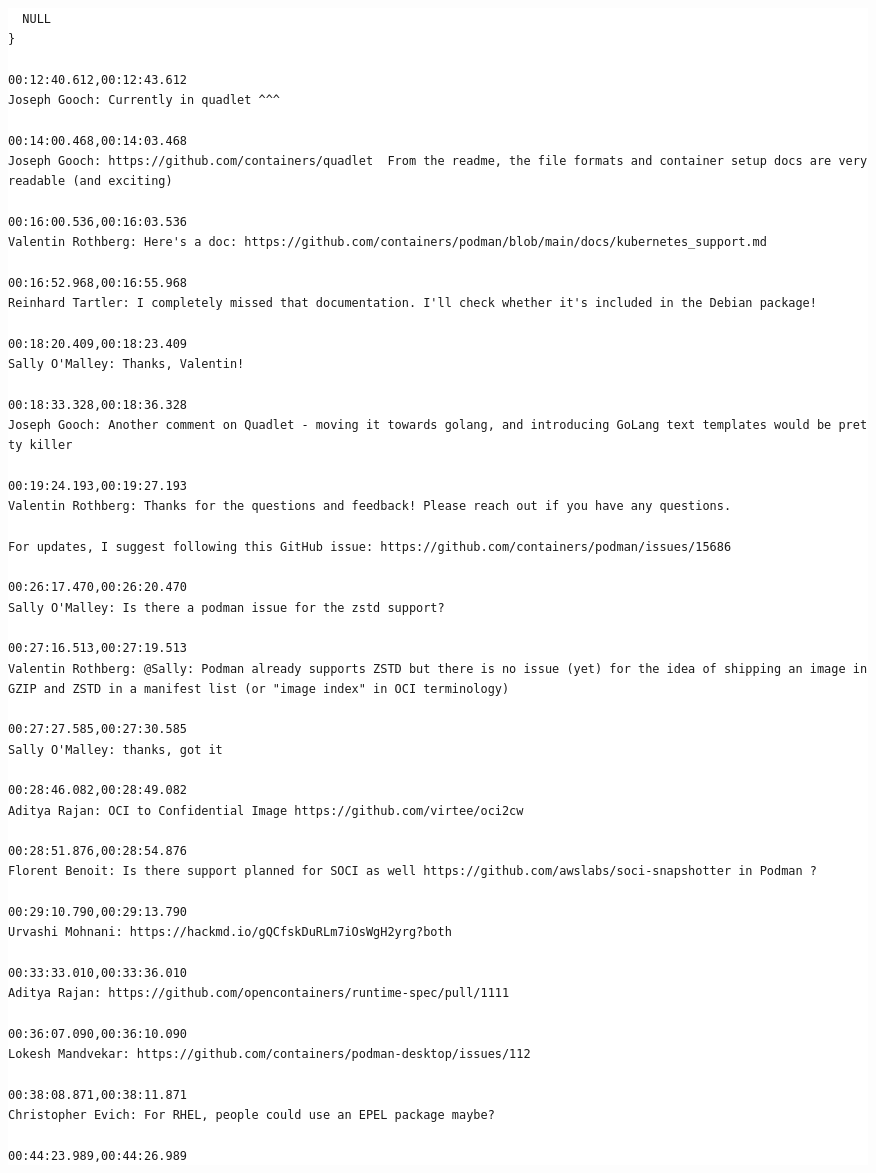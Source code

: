 ```
  NULL
}

00:12:40.612,00:12:43.612
Joseph Gooch: Currently in quadlet ^^^

00:14:00.468,00:14:03.468
Joseph Gooch: https://github.com/containers/quadlet  From the readme, the file formats and container setup docs are very readable (and exciting)

00:16:00.536,00:16:03.536
Valentin Rothberg: Here's a doc: https://github.com/containers/podman/blob/main/docs/kubernetes_support.md

00:16:52.968,00:16:55.968
Reinhard Tartler: I completely missed that documentation. I'll check whether it's included in the Debian package!

00:18:20.409,00:18:23.409
Sally O'Malley: Thanks, Valentin!

00:18:33.328,00:18:36.328
Joseph Gooch: Another comment on Quadlet - moving it towards golang, and introducing GoLang text templates would be pretty killer

00:19:24.193,00:19:27.193
Valentin Rothberg: Thanks for the questions and feedback! Please reach out if you have any questions.

For updates, I suggest following this GitHub issue: https://github.com/containers/podman/issues/15686

00:26:17.470,00:26:20.470
Sally O'Malley: Is there a podman issue for the zstd support?

00:27:16.513,00:27:19.513
Valentin Rothberg: @Sally: Podman already supports ZSTD but there is no issue (yet) for the idea of shipping an image in GZIP and ZSTD in a manifest list (or "image index" in OCI terminology)

00:27:27.585,00:27:30.585
Sally O'Malley: thanks, got it

00:28:46.082,00:28:49.082
Aditya Rajan: OCI to Confidential Image https://github.com/virtee/oci2cw

00:28:51.876,00:28:54.876
Florent Benoit: Is there support planned for SOCI as well https://github.com/awslabs/soci-snapshotter in Podman ?

00:29:10.790,00:29:13.790
Urvashi Mohnani: https://hackmd.io/gQCfskDuRLm7iOsWgH2yrg?both

00:33:33.010,00:33:36.010
Aditya Rajan: https://github.com/opencontainers/runtime-spec/pull/1111

00:36:07.090,00:36:10.090
Lokesh Mandvekar: https://github.com/containers/podman-desktop/issues/112

00:38:08.871,00:38:11.871
Christopher Evich: For RHEL, people could use an EPEL package maybe?

00:44:23.989,00:44:26.989
```